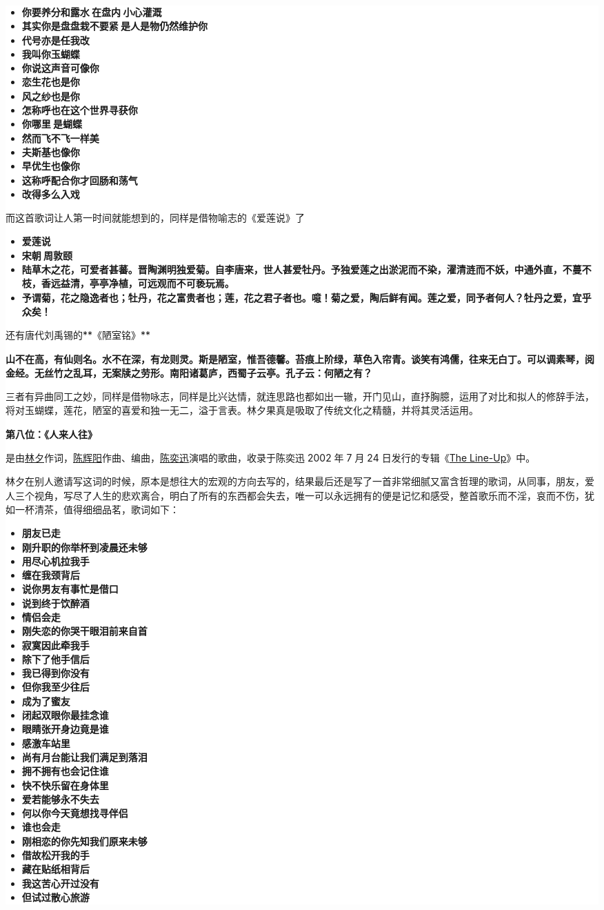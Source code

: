 *   **你要养分和露水 在盘内 小心灌溉**
*   **其实你是盘盘栽不要紧 是人是物仍然维护你**
*   **代号亦是任我改**
*   **我叫你玉蝴蝶**
*   **你说这声音可像你**
*   **恋生花也是你**
*   **风之纱也是你**
*   **怎称呼也在这个世界寻获你**
*   **你哪里 是蝴蝶**
*   **然而飞不飞一样美**
*   **夫斯基也像你**
*   **早优生也像你**
*   **这称呼配合你才回肠和荡气**
*   **改得多么入戏**

而这首歌词让人第一时间就能想到的，同样是借物喻志的《爱莲说》了

*   **爱莲说**
*   **宋朝 周敦颐**
*   **陆草木之花，可爱者甚蕃。晋陶渊明独爱菊。自李唐来，世人甚爱牡丹。予独爱莲之出淤泥而不染，濯清涟而不妖，中通外直，不蔓不枝，香远益清，亭亭净植，可远观而不可亵玩焉。**
*   **予谓菊，花之隐逸者也；牡丹，花之富贵者也；莲，花之君子者也。噫！菊之爱，陶后鲜有闻。莲之爱，同予者何人？牡丹之爱，宜乎众矣！**

还有唐代刘禹锡的**《陋室铭》**

**山不在高，有仙则名。水不在深，有龙则灵。斯是陋室，惟吾德馨。苔痕上阶绿，草色入帘青。谈笑有鸿儒，往来无白丁。可以调素琴，阅金经。无丝竹之乱耳，无案牍之劳形。南阳诸葛庐，西蜀子云亭。孔子云：何陋之有？**

三者有异曲同工之妙，同样是借物咏志，同样是比兴达情，就连思路也都如出一辙，开门见山，直抒胸臆，运用了对比和拟人的修辞手法，将对玉蝴蝶，莲花，陋室的喜爱和独一无二，溢于言表。林夕果真是吸取了传统文化之精髓，并将其灵活运用。

**第八位：《人来人往》**

是由[林夕](https://link.zhihu.com/?target=https%3A//baike.baidu.com/item/%25E6%259E%2597%25E5%25A4%2595/6281)作词，[陈辉阳](https://link.zhihu.com/?target=https%3A//baike.baidu.com/item/%25E9%2599%2588%25E8%25BE%2589%25E9%2598%25B3/8739358)作曲、编曲，[陈奕迅](https://link.zhihu.com/?target=https%3A//baike.baidu.com/item/%25E9%2599%2588%25E5%25A5%2595%25E8%25BF%2585/128029)演唱的歌曲，收录于陈奕迅 2002 年 7 月 24 日发行的专辑《[The Line-Up](https://link.zhihu.com/?target=https%3A//baike.baidu.com/item/The%2520Line-Up)》中。

林夕在别人邀请写这词的时候，原本是想往大的宏观的方向去写的，结果最后还是写了一首非常细腻又富含哲理的歌词，从同事，朋友，爱人三个视角，写尽了人生的悲欢离合，明白了所有的东西都会失去，唯一可以永远拥有的便是记忆和感受，整首歌乐而不淫，哀而不伤，犹如一杯清茶，值得细细品茗，歌词如下：

*   **朋友已走**
*   **刚升职的你举杯到凌晨还未够**
*   **用尽心机拉我手**
*   **缠在我颈背后**
*   **说你男友有事忙是借口**
*   **说到终于饮醉酒**
*   **情侣会走**
*   **刚失恋的你哭干眼泪前来自首**
*   **寂寞因此牵我手**
*   **除下了他手信后**
*   **我已得到你没有**
*   **但你我至少往后**
*   **成为了蜜友**
*   **闭起双眼你最挂念谁**
*   **眼睛张开身边竟是谁**
*   **感激车站里**
*   **尚有月台能让我们满足到落泪**
*   **拥不拥有也会记住谁**
*   **快不快乐留在身体里**
*   **爱若能够永不失去**
*   **何以你今天竟想找寻伴侣**
*   **谁也会走**
*   **刚相恋的你先知我们原来未够**
*   **借故松开我的手**
*   **藏在贴纸相背后**
*   **我这苦心开过没有**
*   **但试过散心旅游**